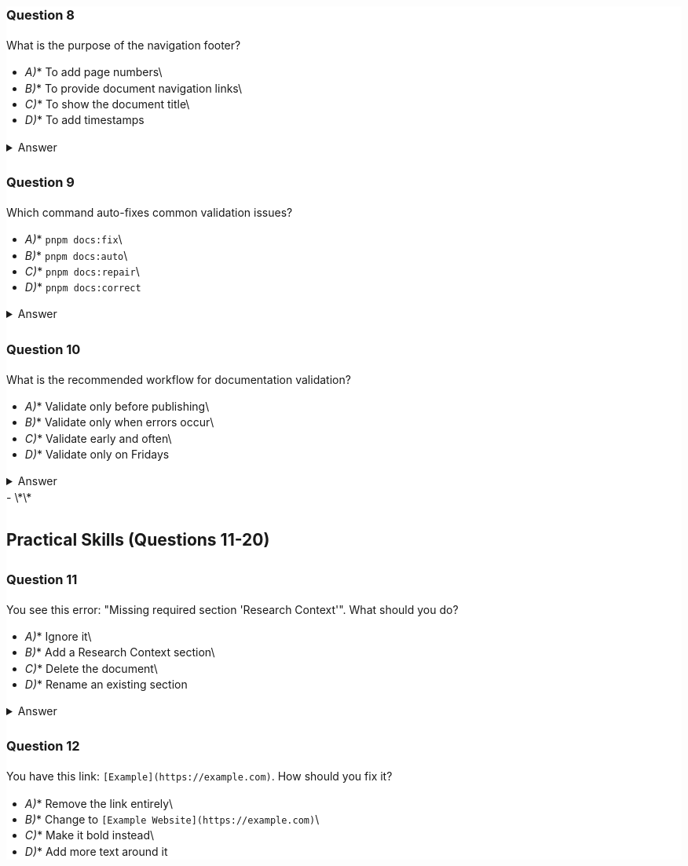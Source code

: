 ### Question 8

What is the purpose of the navigation footer?

* *A)*\* To add page numbers\\
* *B)*\* To provide document navigation links\\
* *C)*\* To show the document title\\
* *D)*\* To add timestamps

<details><summary>Answer</summary></details>

### Question 9

Which command auto-fixes common validation issues?

* *A)*\* `pnpm docs:fix`\\
* *B)*\* `pnpm docs:auto`\\
* *C)*\* `pnpm docs:repair`\\
* *D)*\* `pnpm docs:correct`

<details><summary>Answer</summary></details>

### Question 10

What is the recommended workflow for documentation validation?

* *A)*\* Validate only before publishing\\
* *B)*\* Validate only when errors occur\\
* *C)*\* Validate early and often\\
* *D)*\* Validate only on Fridays

<details><summary>Answer</summary></details>
- \*\*

## Practical Skills (Questions 11-20)

### Question 11

You see this error: "Missing required section 'Research Context'". What should you do?

* *A)*\* Ignore it\\
* *B)*\* Add a Research Context section\\
* *C)*\* Delete the document\\
* *D)*\* Rename an existing section

<details><summary>Answer</summary></details>

### Question 12

You have this link: `[Example](https://example.com)`. How should you fix it?

* *A)*\* Remove the link entirely\\
* *B)*\* Change to `[Example Website](https://example.com)`\\
* *C)*\* Make it bold instead\\
* *D)*\* Add more text around it
